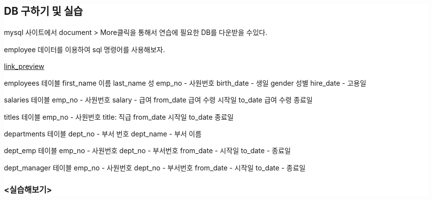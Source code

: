 
## DB 구하기 및 실습


mysql 사이트에서 document > More클릭을 통해서 연습에 필요한 DB를 다운받을 수있다.


employee 데이터를 이용하여 sql 명령어를 사용해보자.


[link_preview](https://github.com/datacharmer/test_db)


employees 테이블
first_name 이름
last_name 성
emp_no - 사원번호
birth_date - 생일
gender 성별
hire_date - 고용일



salaries 테이블
emp_no - 사원번호
salary - 급여
from_date 급여 수령 시작일
to_date 급여 수령 종료일



titles 테이블
emp_no - 사원번호
title: 직급
from_date 시작일
to_date 종료일



departments 테이블
dept_no - 부서 번호
dept_name - 부서 이름



dept_emp 테이블
emp_no - 사원번호
dept_no - 부서번호
from_date - 시작일
to_date - 종료일



dept_manager 테이블
emp_no - 사원번호
dept_no - 부서번호
from_date - 시작일
to_date - 종료일


### <실습해보기>
